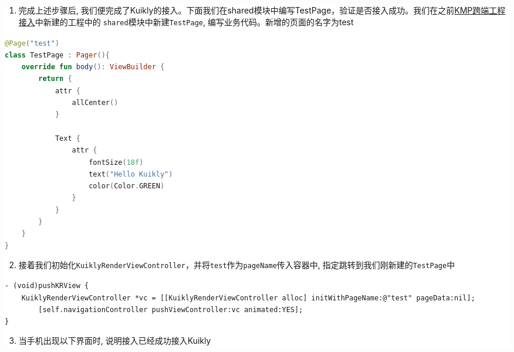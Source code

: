 1. 完成上述步骤后, 我们便完成了Kuikly的接入。下面我们在shared模块中编写TestPage，验证是否接入成功。我们在之前[KMP跨端工程接入](common.md)中新建的工程中的
``shared``模块中新建``TestPage``, 编写业务代码。新增的页面的名字为test

```kotlin
@Page("test")
class TestPage : Pager(){
    override fun body(): ViewBuilder {
        return {
            attr {
                allCenter()
            }

            Text {
                attr {
                    fontSize(18f)
                    text("Hello Kuikly")
                    color(Color.GREEN)
                }
            }
        }
    }
}
```

2. 接着我们初始化``KuiklyRenderViewController``，并将``test``作为``pageName``传入容器中, 指定跳转到我们刚新建的``TestPage``中

```objc
- (void)pushKRView {
    KuiklyRenderViewController *vc = [[KuiklyRenderViewController alloc] initWithPageName:@"test" pageData:nil];
        [self.navigationController pushViewController:vc animated:YES];
}
```

3. 当手机出现以下界面时, 说明接入已经成功接入Kuikly

<div align="center">